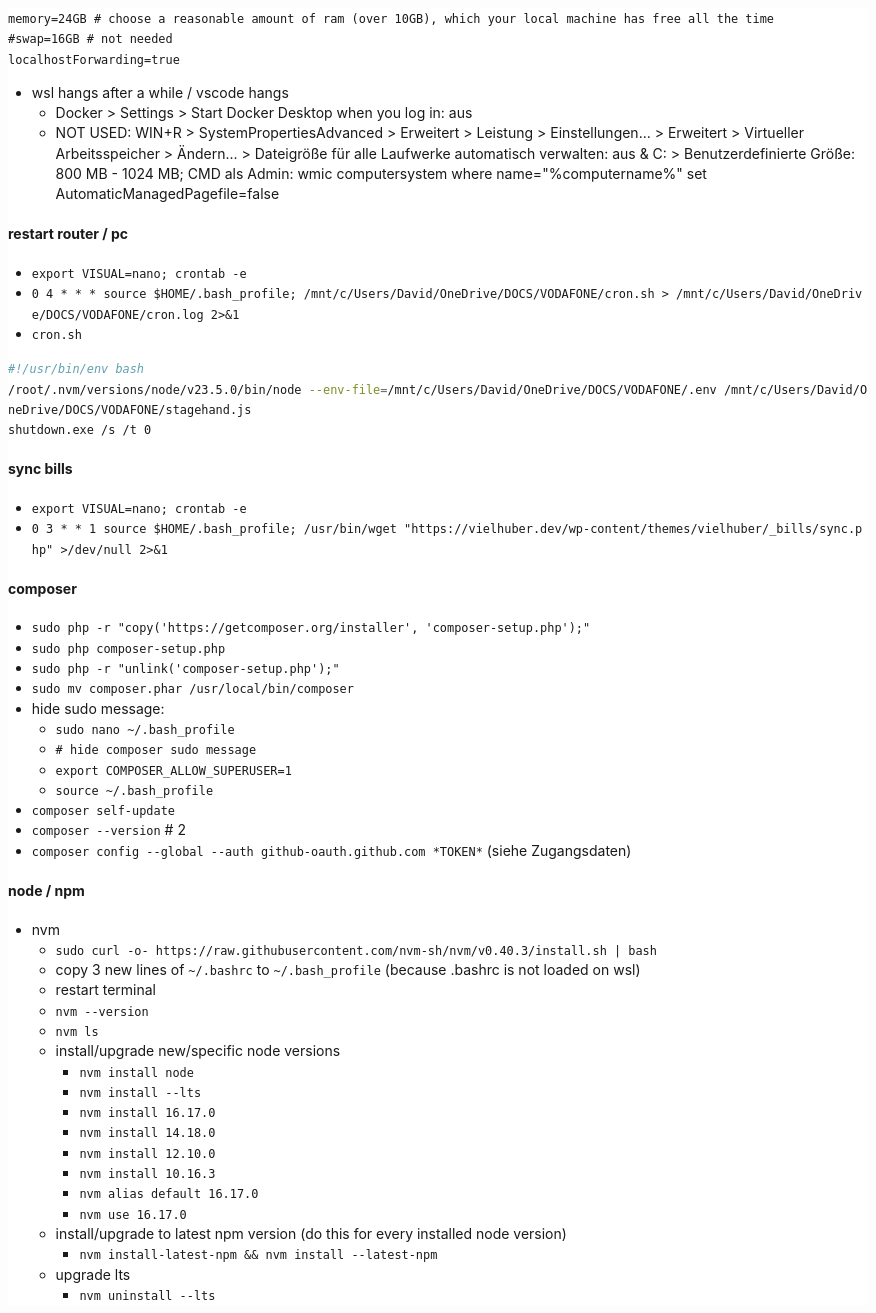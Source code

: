   ```
  memory=24GB # choose a reasonable amount of ram (over 10GB), which your local machine has free all the time
  #swap=16GB # not needed
  localhostForwarding=true
  ```
- wsl hangs after a while / vscode hangs
  - Docker > Settings > Start Docker Desktop when you log in: aus
  - NOT USED: WIN+R > SystemPropertiesAdvanced > Erweitert > Leistung > Einstellungen... > Erweitert > Virtueller Arbeitsspeicher > Ändern... > Dateigröße für alle Laufwerke automatisch verwalten: aus & C: > Benutzerdefinierte Größe: 800 MB - 1024 MB; CMD als Admin: wmic computersystem where name="%computername%" set AutomaticManagedPagefile=false

#### restart router / pc
- `export VISUAL=nano; crontab -e`
- `0 4 * * * source $HOME/.bash_profile; /mnt/c/Users/David/OneDrive/DOCS/VODAFONE/cron.sh > /mnt/c/Users/David/OneDrive/DOCS/VODAFONE/cron.log 2>&1`
- `cron.sh`
```sh
#!/usr/bin/env bash
/root/.nvm/versions/node/v23.5.0/bin/node --env-file=/mnt/c/Users/David/OneDrive/DOCS/VODAFONE/.env /mnt/c/Users/David/OneDrive/DOCS/VODAFONE/stagehand.js
shutdown.exe /s /t 0
```

#### sync bills
- `export VISUAL=nano; crontab -e`
- `0 3 * * 1 source $HOME/.bash_profile; /usr/bin/wget "https://vielhuber.dev/wp-content/themes/vielhuber/_bills/sync.php" >/dev/null 2>&1`

#### composer
- ```sudo php -r "copy('https://getcomposer.org/installer', 'composer-setup.php');"```
- ```sudo php composer-setup.php```
- ```sudo php -r "unlink('composer-setup.php');"```
- ```sudo mv composer.phar /usr/local/bin/composer```
- hide sudo message:
  - ```sudo nano ~/.bash_profile```
  - ```# hide composer sudo message```
  - ```export COMPOSER_ALLOW_SUPERUSER=1```
  - ```source ~/.bash_profile```
- ```composer self-update```
- ```composer --version``` # 2
- ```composer config --global --auth github-oauth.github.com *TOKEN*``` (siehe Zugangsdaten)

#### node / npm
- nvm
  - ```sudo curl -o- https://raw.githubusercontent.com/nvm-sh/nvm/v0.40.3/install.sh | bash```
  - copy 3 new lines of ```~/.bashrc``` to ```~/.bash_profile``` (because .bashrc is not loaded on wsl)
  - restart terminal
  - ```nvm --version```
  - ```nvm ls```
  - install/upgrade new/specific node versions
    - ```nvm install node```
    - ```nvm install --lts```
    - ```nvm install 16.17.0```
    - ```nvm install 14.18.0```
    - ```nvm install 12.10.0```
    - ```nvm install 10.16.3```
    - ```nvm alias default 16.17.0```
    - ```nvm use 16.17.0```
  - install/upgrade to latest npm version (do this for every installed node version)
    - ```nvm install-latest-npm && nvm install --latest-npm```
  - upgrade lts
    - ```nvm uninstall --lts```